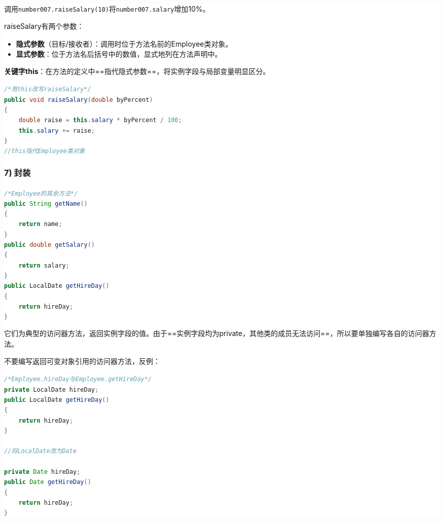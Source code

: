 调用`number007.raiseSalary(10)`将`number007.salary`增加10%。

raiseSalary有两个参数：

- **隐式参数**（目标/接收者）：调用时位于方法名前的Employee类对象。
- **显式参数**：位于方法名后括号中的数值，显式地列在方法声明中。

**关键字this**：在方法的定义中==指代隐式参数==，将实例字段与局部变量明显区分。

```Java
/*用this改写raiseSalary*/
public void raiseSalary(double byPercent)
{
	double raise = this.salary * byPercent / 100;
	this.salary += raise;
}
//this指代Employee类对象
```

### 7) 封装

```Java
/*Employee的其余方法*/
public String getName()
{
	return name;
}
public double getSalary()
{
	return salary;
}
public LocalDate getHireDay()
{
	return hireDay;
}
```

它们为典型的访问器方法，返回实例字段的值。由于==实例字段均为private，其他类的成员无法访问==，所以要单独编写各自的访问器方法。

不要编写返回可变对象引用的访问器方法，反例：

```Java
/*Employee.hireDay与Employee.getHireDay*/
private LocalDate hireDay;
public LocalDate getHireDay()
{
	return hireDay;
}

//将LocalDate改为Date

private Date hireDay;
public Date getHireDay()
{
	return hireDay;
}
```
